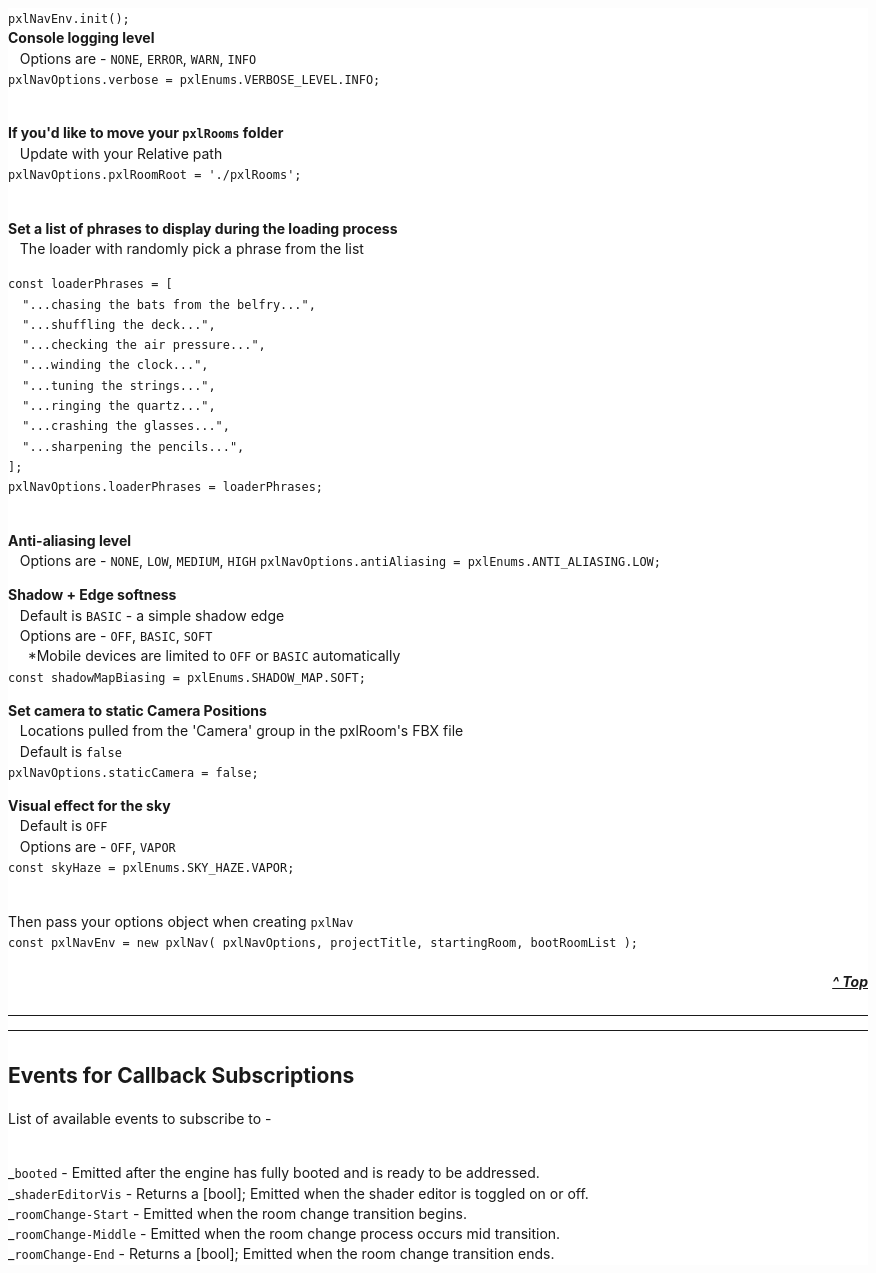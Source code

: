 ```pxlNavEnv.init();```
<br/>**Console logging level**
<br/>&nbsp;&nbsp; Options are - `NONE`, `ERROR`, `WARN`, `INFO`
<br/>```pxlNavOptions.verbose = pxlEnums.VERBOSE_LEVEL.INFO;```

<br/>**If you'd like to move your `pxlRooms` folder**
<br/>&nbsp;&nbsp; Update with your Relative path
<br/>```pxlNavOptions.pxlRoomRoot = './pxlRooms';```

<br/>**Set a list of phrases to display during the loading process**
<br/>&nbsp;&nbsp; The loader with randomly pick a phrase from the list
```
const loaderPhrases = [
  "...chasing the bats from the belfry...",
  "...shuffling the deck...",
  "...checking the air pressure...",
  "...winding the clock...",
  "...tuning the strings...",
  "...ringing the quartz...",
  "...crashing the glasses...",
  "...sharpening the pencils...",
];
pxlNavOptions.loaderPhrases = loaderPhrases;
```

<br/>**Anti-aliasing level**
<br/>&nbsp;&nbsp; Options are - `NONE`, `LOW`, `MEDIUM`, `HIGH`
```pxlNavOptions.antiAliasing = pxlEnums.ANTI_ALIASING.LOW;```

**Shadow + Edge softness**
<br/>&nbsp;&nbsp; Default is `BASIC` - a simple shadow edge
<br/>&nbsp;&nbsp; Options are - `OFF`, `BASIC`, `SOFT`
<br/>&nbsp;&nbsp;&nbsp;&nbsp; *Mobile devices are limited to `OFF` or `BASIC` automatically
<br/>```const shadowMapBiasing = pxlEnums.SHADOW_MAP.SOFT;```

**Set camera to static Camera Positions**
<br/>&nbsp;&nbsp; Locations pulled from the 'Camera' group in the pxlRoom's FBX file
<br/>&nbsp;&nbsp; Default is `false`
<br/>```pxlNavOptions.staticCamera = false;```

**Visual effect for the sky**
<br/>&nbsp;&nbsp; Default is `OFF`
<br/>&nbsp;&nbsp; Options are - `OFF`, `VAPOR`
<br/>```const skyHaze = pxlEnums.SKY_HAZE.VAPOR;```

<br/>Then pass your options object when creating `pxlNav`
<br/>```const pxlNavEnv = new pxlNav( pxlNavOptions, projectTitle, startingRoom, bootRoomList );```


##### <p align="right">[^ Top](#index)</p>
--------------------------------------------------------------------------------------------

---

## Events for Callback Subscriptions

List of available events to subscribe to -

<br/> _`booted` - Emitted after the engine has fully booted and is ready to be addressed.
<br/> _`shaderEditorVis` - Returns a [bool]; Emitted when the shader editor is toggled on or off.
<br/> _`roomChange-Start` - Emitted when the room change transition begins.
<br/> _`roomChange-Middle` - Emitted when the room change process occurs mid transition.
<br/> _`roomChange-End` - Returns a [bool]; Emitted when the room change transition ends.
```